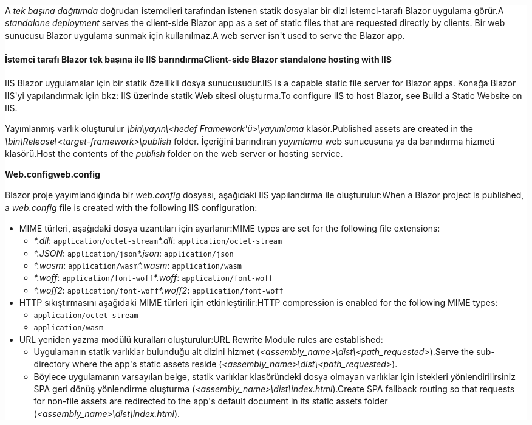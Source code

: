 <span data-ttu-id="7bddd-206">A *tek başına dağıtımda* doğrudan istemcileri tarafından istenen statik dosyalar bir dizi istemci-tarafı Blazor uygulama görür.</span><span class="sxs-lookup"><span data-stu-id="7bddd-206">A *standalone deployment* serves the client-side Blazor app as a set of static files that are requested directly by clients.</span></span> <span data-ttu-id="7bddd-207">Bir web sunucusu Blazor uygulama sunmak için kullanılmaz.</span><span class="sxs-lookup"><span data-stu-id="7bddd-207">A web server isn't used to serve the Blazor app.</span></span>

#### <a name="client-side-blazor-standalone-hosting-with-iis"></a><span data-ttu-id="7bddd-208">İstemci tarafı Blazor tek başına ile IIS barındırma</span><span class="sxs-lookup"><span data-stu-id="7bddd-208">Client-side Blazor standalone hosting with IIS</span></span>

<span data-ttu-id="7bddd-209">IIS Blazor uygulamalar için bir statik özellikli dosya sunucusudur.</span><span class="sxs-lookup"><span data-stu-id="7bddd-209">IIS is a capable static file server for Blazor apps.</span></span> <span data-ttu-id="7bddd-210">Konağa Blazor IIS'yi yapılandırmak için bkz: [IIS üzerinde statik Web sitesi oluşturma](/iis/manage/creating-websites/scenario-build-a-static-website-on-iis).</span><span class="sxs-lookup"><span data-stu-id="7bddd-210">To configure IIS to host Blazor, see [Build a Static Website on IIS](/iis/manage/creating-websites/scenario-build-a-static-website-on-iis).</span></span>

<span data-ttu-id="7bddd-211">Yayımlanmış varlık oluşturulur  *\\bin\\yayın\\&lt;hedef Framework'ü&gt;\\yayımlama* klasör.</span><span class="sxs-lookup"><span data-stu-id="7bddd-211">Published assets are created in the *\\bin\\Release\\&lt;target-framework&gt;\\publish* folder.</span></span> <span data-ttu-id="7bddd-212">İçeriğini barındıran *yayımlama* web sunucusuna ya da barındırma hizmeti klasörü.</span><span class="sxs-lookup"><span data-stu-id="7bddd-212">Host the contents of the *publish* folder on the web server or hosting service.</span></span>

<span data-ttu-id="7bddd-213">**Web.config**</span><span class="sxs-lookup"><span data-stu-id="7bddd-213">**web.config**</span></span>

<span data-ttu-id="7bddd-214">Blazor proje yayımlandığında bir *web.config* dosyası, aşağıdaki IIS yapılandırma ile oluşturulur:</span><span class="sxs-lookup"><span data-stu-id="7bddd-214">When a Blazor project is published, a *web.config* file is created with the following IIS configuration:</span></span>

* <span data-ttu-id="7bddd-215">MIME türleri, aşağıdaki dosya uzantıları için ayarlanır:</span><span class="sxs-lookup"><span data-stu-id="7bddd-215">MIME types are set for the following file extensions:</span></span>
  * <span data-ttu-id="7bddd-216">*\*.dll*: `application/octet-stream`</span><span class="sxs-lookup"><span data-stu-id="7bddd-216">*\*.dll*: `application/octet-stream`</span></span>
  * <span data-ttu-id="7bddd-217">*\*.JSON*: `application/json`</span><span class="sxs-lookup"><span data-stu-id="7bddd-217">*\*.json*: `application/json`</span></span>
  * <span data-ttu-id="7bddd-218">*\*.wasm*: `application/wasm`</span><span class="sxs-lookup"><span data-stu-id="7bddd-218">*\*.wasm*: `application/wasm`</span></span>
  * <span data-ttu-id="7bddd-219">*\*.woff*: `application/font-woff`</span><span class="sxs-lookup"><span data-stu-id="7bddd-219">*\*.woff*: `application/font-woff`</span></span>
  * <span data-ttu-id="7bddd-220">*\*.woff2*: `application/font-woff`</span><span class="sxs-lookup"><span data-stu-id="7bddd-220">*\*.woff2*: `application/font-woff`</span></span>
* <span data-ttu-id="7bddd-221">HTTP sıkıştırmasını aşağıdaki MIME türleri için etkinleştirilir:</span><span class="sxs-lookup"><span data-stu-id="7bddd-221">HTTP compression is enabled for the following MIME types:</span></span>
  * `application/octet-stream`
  * `application/wasm`
* <span data-ttu-id="7bddd-222">URL yeniden yazma modülü kuralları oluşturulur:</span><span class="sxs-lookup"><span data-stu-id="7bddd-222">URL Rewrite Module rules are established:</span></span>
  * <span data-ttu-id="7bddd-223">Uygulamanın statik varlıklar bulunduğu alt dizini hizmet (*&lt;assembly_name&gt;\\dist\\&lt;path_requested&gt;*).</span><span class="sxs-lookup"><span data-stu-id="7bddd-223">Serve the sub-directory where the app's static assets reside (*&lt;assembly_name&gt;\\dist\\&lt;path_requested&gt;*).</span></span>
  * <span data-ttu-id="7bddd-224">Böylece uygulamanın varsayılan belge, statik varlıklar klasöründeki dosya olmayan varlıklar için istekleri yönlendirilirsiniz SPA geri dönüş yönlendirme oluşturma (*&lt;assembly_name&gt;\\dist\\index.html*).</span><span class="sxs-lookup"><span data-stu-id="7bddd-224">Create SPA fallback routing so that requests for non-file assets are redirected to the app's default document in its static assets folder (*&lt;assembly_name&gt;\\dist\\index.html*).</span></span>
